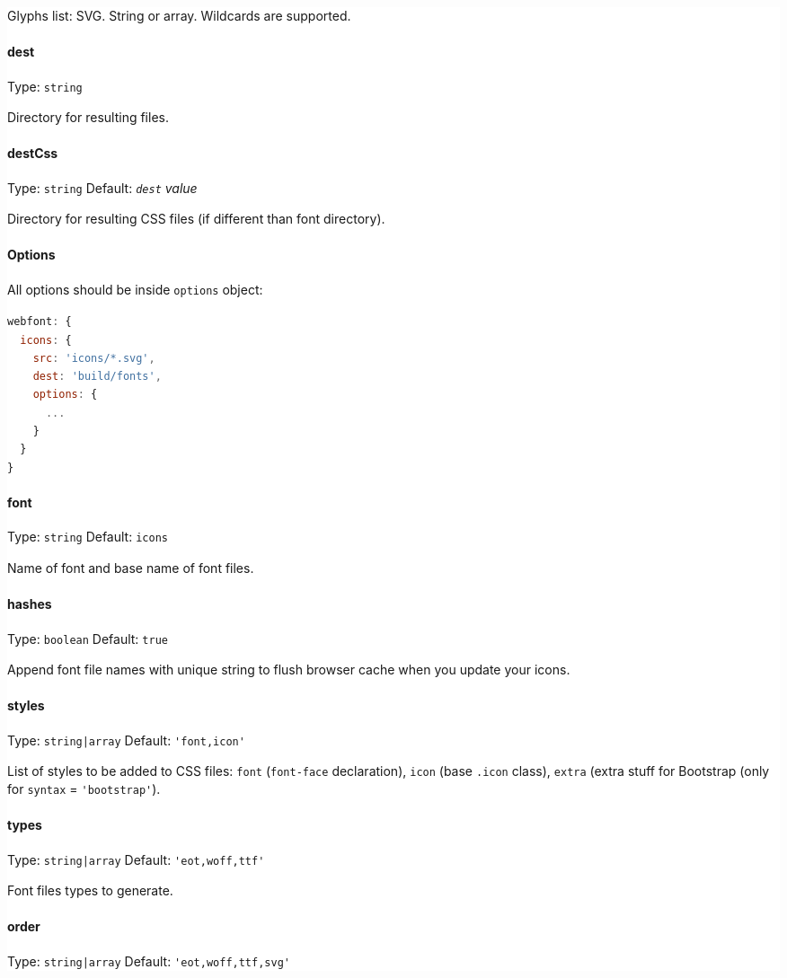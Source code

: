 Glyphs list: SVG. String or array. Wildcards are supported.

#### dest

Type: `string`

Directory for resulting files.

#### destCss

Type: `string` Default: _`dest` value_

Directory for resulting CSS files (if different than font directory).

#### Options

All options should be inside `options` object:

``` javascript
webfont: {
  icons: {
    src: 'icons/*.svg',
    dest: 'build/fonts',
    options: {
      ...
    }
  }
}
```

#### font

Type: `string` Default: `icons`

Name of font and base name of font files.

#### hashes

Type: `boolean` Default: `true`

Append font file names with unique string to flush browser cache when you update your icons.

#### styles

Type: `string|array` Default: `'font,icon'`

List of styles to be added to CSS files: `font` (`font-face` declaration), `icon` (base `.icon` class), `extra` (extra stuff for Bootstrap (only for `syntax` = `'bootstrap'`).

#### types

Type: `string|array` Default: `'eot,woff,ttf'`

Font files types to generate.

#### order

Type: `string|array` Default: `'eot,woff,ttf,svg'`
